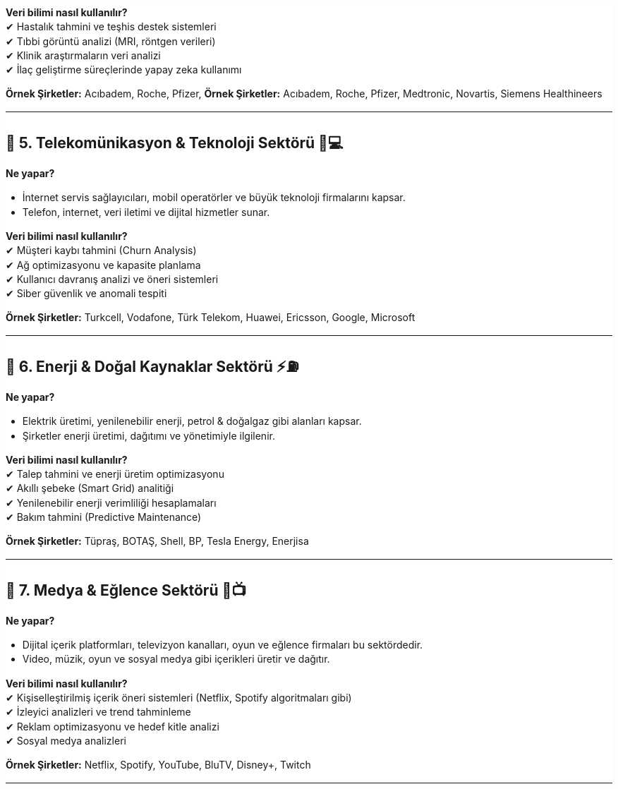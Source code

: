 **Veri bilimi nasıl kullanılır?**  
✔ Hastalık tahmini ve teşhis destek sistemleri  
✔ Tıbbi görüntü analizi (MRI, röntgen verileri)  
✔ Klinik araştırmaların veri analizi  
✔ İlaç geliştirme süreçlerinde yapay zeka kullanımı  

**Örnek Şirketler:** Acıbadem, Roche, Pfizer,
**Örnek Şirketler:** Acıbadem, Roche, Pfizer, Medtronic, Novartis, Siemens Healthineers  

---

## **📌 5. Telekomünikasyon & Teknoloji Sektörü** 📡💻  
**Ne yapar?**  
- İnternet servis sağlayıcıları, mobil operatörler ve büyük teknoloji firmalarını kapsar.  
- Telefon, internet, veri iletimi ve dijital hizmetler sunar.  

**Veri bilimi nasıl kullanılır?**  
✔ Müşteri kaybı tahmini (Churn Analysis)  
✔ Ağ optimizasyonu ve kapasite planlama  
✔ Kullanıcı davranış analizi ve öneri sistemleri  
✔ Siber güvenlik ve anomali tespiti  

**Örnek Şirketler:** Turkcell, Vodafone, Türk Telekom, Huawei, Ericsson, Google, Microsoft  

---

## **📌 6. Enerji & Doğal Kaynaklar Sektörü** ⚡⛽  
**Ne yapar?**  
- Elektrik üretimi, yenilenebilir enerji, petrol & doğalgaz gibi alanları kapsar.  
- Şirketler enerji üretimi, dağıtımı ve yönetimiyle ilgilenir.  

**Veri bilimi nasıl kullanılır?**  
✔ Talep tahmini ve enerji üretim optimizasyonu  
✔ Akıllı şebeke (Smart Grid) analitiği  
✔ Yenilenebilir enerji verimliliği hesaplamaları  
✔ Bakım tahmini (Predictive Maintenance)  

**Örnek Şirketler:** Tüpraş, BOTAŞ, Shell, BP, Tesla Energy, Enerjisa  

---

## **📌 7. Medya & Eğlence Sektörü** 🎥📺  
**Ne yapar?**  
- Dijital içerik platformları, televizyon kanalları, oyun ve eğlence firmaları bu sektördedir.  
- Video, müzik, oyun ve sosyal medya gibi içerikleri üretir ve dağıtır.  

**Veri bilimi nasıl kullanılır?**  
✔ Kişiselleştirilmiş içerik öneri sistemleri (Netflix, Spotify algoritmaları gibi)  
✔ İzleyici analizleri ve trend tahminleme  
✔ Reklam optimizasyonu ve hedef kitle analizi  
✔ Sosyal medya analizleri  

**Örnek Şirketler:** Netflix, Spotify, YouTube, BluTV, Disney+, Twitch  

---